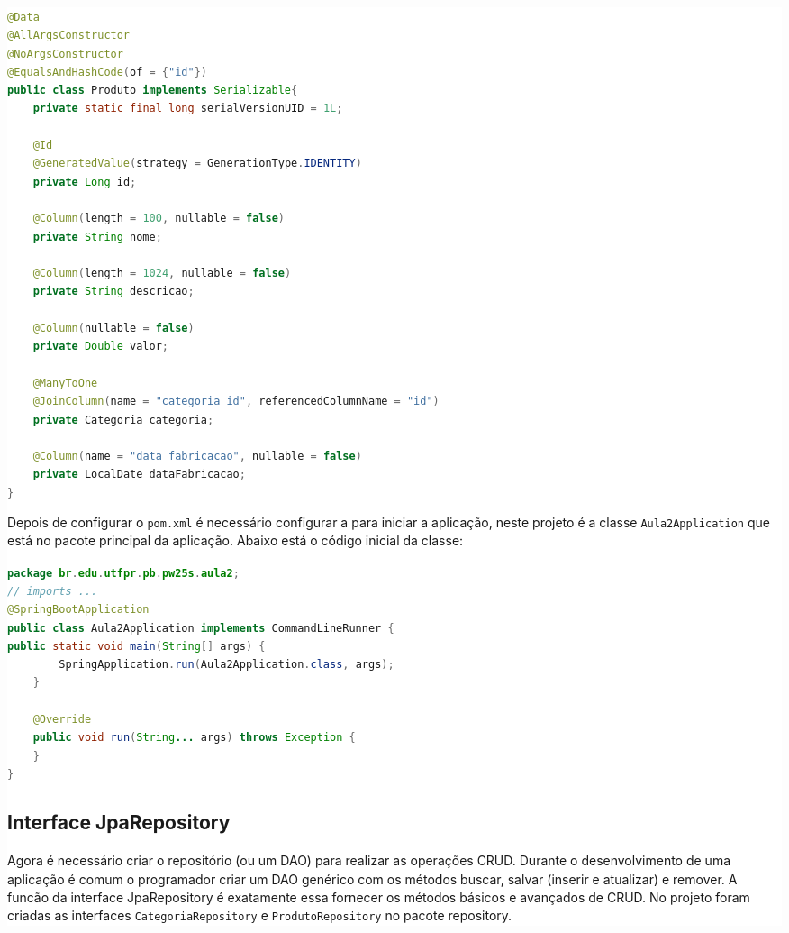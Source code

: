 ``` java
@Data
@AllArgsConstructor
@NoArgsConstructor
@EqualsAndHashCode(of = {"id"})
public class Produto implements Serializable{
	private static final long serialVersionUID = 1L;

	@Id
	@GeneratedValue(strategy = GenerationType.IDENTITY)
	private Long id;
	
	@Column(length = 100, nullable = false)
	private String nome;
	
	@Column(length = 1024, nullable = false)
	private String descricao;
	
	@Column(nullable = false)
	private Double valor; 
	
	@ManyToOne
	@JoinColumn(name = "categoria_id", referencedColumnName = "id")
	private Categoria categoria;
	
	@Column(name = "data_fabricacao", nullable = false)
	private LocalDate dataFabricacao;
}
```
Depois de configurar o `pom.xml` é necessário configurar a para iniciar a aplicação, neste projeto é a classe `Aula2Application` que está no pacote principal da aplicação. Abaixo está o código inicial da classe:
``` java
package br.edu.utfpr.pb.pw25s.aula2;
// imports ...
@SpringBootApplication
public class Aula2Application implements CommandLineRunner {
public static void main(String[] args) {
		SpringApplication.run(Aula2Application.class, args);
	}

	@Override
	public void run(String... args) throws Exception {
	}
}
```

## Interface JpaRepository
Agora é necessário criar o repositório (ou um DAO) para realizar as operações CRUD. Durante o desenvolvimento de uma aplicação é comum o programador criar um DAO genérico com os métodos buscar, salvar (inserir e atualizar) e remover. A funcão da interface JpaRepository é exatamente essa fornecer os métodos básicos e avançados de CRUD. No projeto foram criadas as interfaces `CategoriaRepository` e `ProdutoRepository` no pacote repository.
